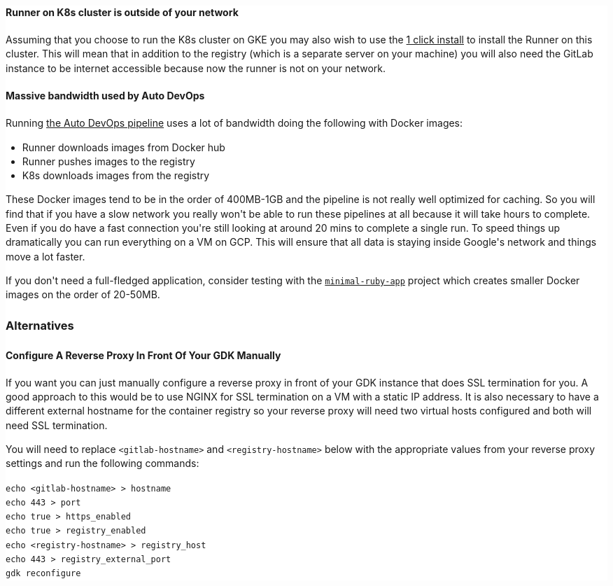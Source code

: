 #### Runner on K8s cluster is outside of your network

Assuming that you choose to run the K8s cluster on GKE you may also wish to use
the [1 click
install](https://docs.gitlab.com/ee/user/project/clusters/#installing-applications)
to install the Runner on this cluster. This will mean that in addition to the
registry (which is a separate server on your machine) you will also need the
GitLab instance to be internet accessible because now the runner is not on your
network.

#### Massive bandwidth used by Auto DevOps

Running [the Auto DevOps
pipeline](https://gitlab.com/gitlab-org/gitlab/blob/a0d3691c8660c90a1db1bac3115f8c17a968f148/lib%2Fgitlab%2Fci%2Ftemplates%2FAuto-DevOps.gitlab-ci.yml)
uses a lot of bandwidth doing the following with Docker images:

- Runner downloads images from Docker hub
- Runner pushes images to the registry
- K8s downloads images from the registry

These Docker images tend to be in the order of 400MB-1GB and the pipeline is
not really well optimized for caching. So you will find that if you have a slow
network you really won't be able to run these pipelines at all because it will
take hours to complete. Even if you do have a fast connection you're still
looking at around 20 mins to complete a single run. To speed things up
dramatically you can run everything on a VM on GCP. This will ensure that all
data is staying inside Google's network and things move a lot faster.

If you don't need a full-fledged application, consider testing with the
[`minimal-ruby-app`](https://gitlab.com/auto-devops-examples/minimal-ruby-app) project
which creates smaller Docker images on the order of 20-50MB.

### Alternatives

#### Configure A Reverse Proxy In Front Of Your GDK Manually

If you want you can just manually configure a reverse proxy in front of your
GDK instance that does SSL termination for you. A good approach to this would
be to use NGINX for SSL termination on a VM with a static IP address. It is
also necessary to have a different external hostname for the container registry
so your reverse proxy will need two virtual hosts configured and both will need
SSL termination.

You will need to replace `<gitlab-hostname>` and `<registry-hostname>` below
with the appropriate values from your reverse proxy settings and run the
following commands:

```shell
echo <gitlab-hostname> > hostname
echo 443 > port
echo true > https_enabled
echo true > registry_enabled
echo <registry-hostname> > registry_host
echo 443 > registry_external_port
gdk reconfigure
```
